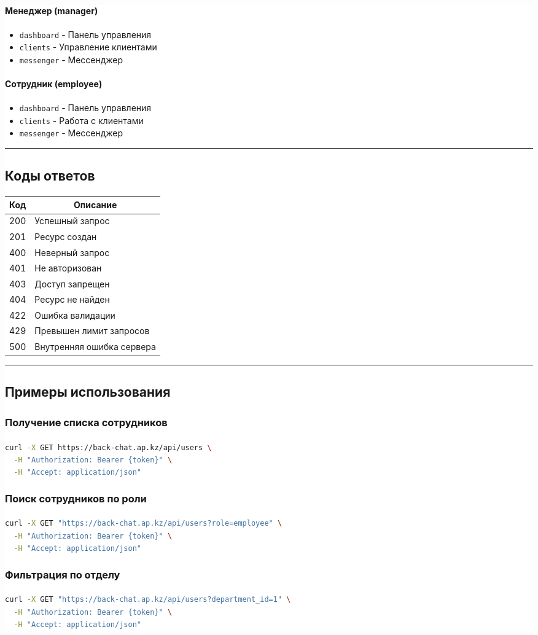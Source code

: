 #### Менеджер (manager)
- `dashboard` - Панель управления
- `clients` - Управление клиентами
- `messenger` - Мессенджер

#### Сотрудник (employee)
- `dashboard` - Панель управления
- `clients` - Работа с клиентами
- `messenger` - Мессенджер

---

## Коды ответов

| Код | Описание |
|-----|----------|
| 200 | Успешный запрос |
| 201 | Ресурс создан |
| 400 | Неверный запрос |
| 401 | Не авторизован |
| 403 | Доступ запрещен |
| 404 | Ресурс не найден |
| 422 | Ошибка валидации |
| 429 | Превышен лимит запросов |
| 500 | Внутренняя ошибка сервера |

---

## Примеры использования

### Получение списка сотрудников
```bash
curl -X GET https://back-chat.ap.kz/api/users \
  -H "Authorization: Bearer {token}" \
  -H "Accept: application/json"
```

### Поиск сотрудников по роли
```bash
curl -X GET "https://back-chat.ap.kz/api/users?role=employee" \
  -H "Authorization: Bearer {token}" \
  -H "Accept: application/json"
```

### Фильтрация по отделу
```bash
curl -X GET "https://back-chat.ap.kz/api/users?department_id=1" \
  -H "Authorization: Bearer {token}" \
  -H "Accept: application/json"
```

